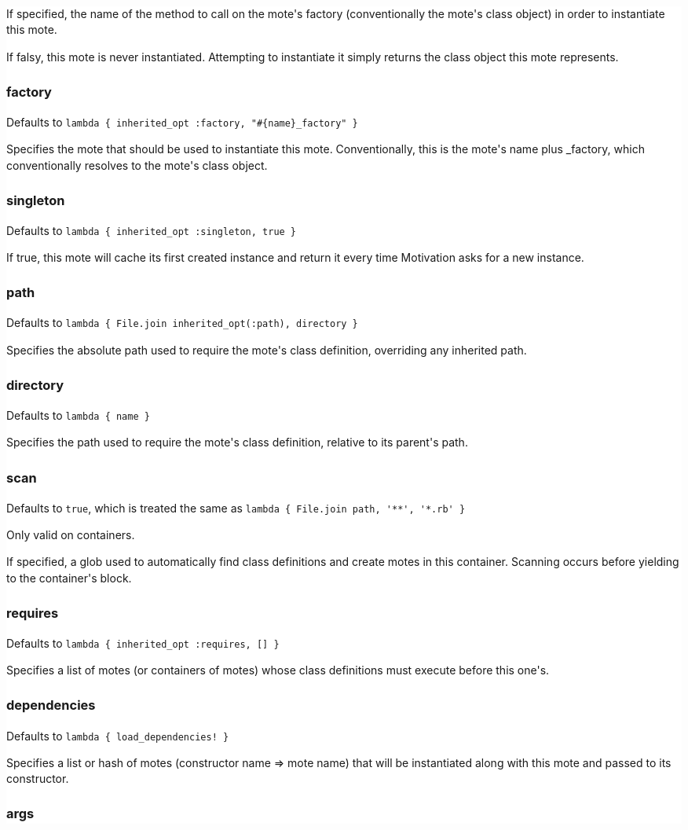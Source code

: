 If specified, the name of the method to call on the mote's factory (conventionally the mote's class object) in order to instantiate this mote.

If falsy, this mote is never instantiated. Attempting to instantiate it simply returns the class object this mote represents.

### factory

Defaults to `lambda { inherited_opt :factory, "#{name}_factory" }`

Specifies the mote that should be used to instantiate this mote. Conventionally, this is the mote's name plus _factory, which conventionally resolves to the mote's class object.

### singleton

Defaults to `lambda { inherited_opt :singleton, true }`

If true, this mote will cache its first created instance and return it every time Motivation asks for a new instance.

### path

Defaults to `lambda { File.join inherited_opt(:path), directory }`

Specifies the absolute path used to require the mote's class definition, overriding any inherited path.

### directory

Defaults to `lambda { name }`

Specifies the path used to require the mote's class definition, relative to its parent's path.

### scan

Defaults to `true`, which is treated the same as `lambda { File.join path, '**', '*.rb' }`

Only valid on containers.

If specified, a glob used to automatically find class definitions and create motes in this container. Scanning occurs before yielding to the container's block.

### requires

Defaults to `lambda { inherited_opt :requires, [] }`

Specifies a list of motes (or containers of motes) whose class definitions must execute before this one's.

### dependencies

Defaults to `lambda { load_dependencies! }`

Specifies a list or hash of motes (constructor name => mote name) that will be instantiated along with this mote and passed to its constructor.

### args
